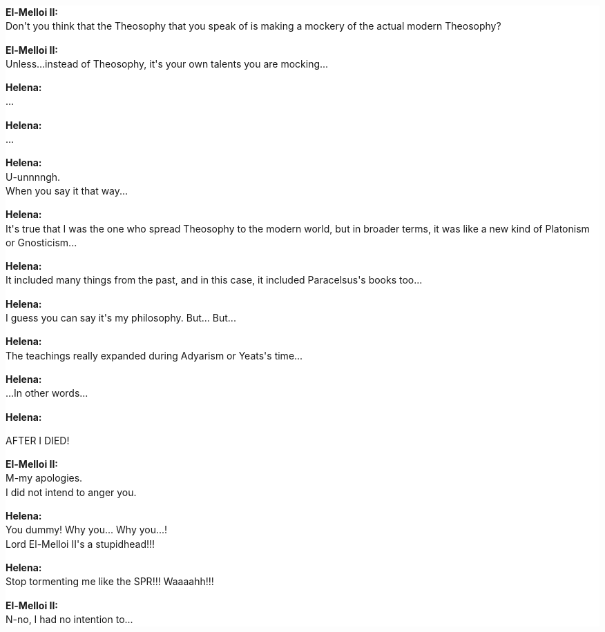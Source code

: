    
**El-Melloi II:**   
Don't you think that the Theosophy that you speak of is making a mockery of the actual modern Theosophy?  
  
   
**El-Melloi II:**   
Unless...instead of Theosophy, it's your own talents you are mocking...  
  
   
**Helena:**   
...  
  
   
**Helena:**   
...  
  
   
**Helena:**   
U-unnnngh.  
When you say it that way...  
  
   
**Helena:**   
It's true that I was the one who spread Theosophy to the modern world, but in broader terms, it was like a new kind of Platonism or Gnosticism...  
  
   
**Helena:**   
It included many things from the past, and in this case, it included Paracelsus's books too...  
  
   
**Helena:**   
I guess you can say it's my philosophy. But... But...  
  
   
**Helena:**   
The teachings really expanded during Adyarism or Yeats's time...  
  
   
**Helena:**   
...In other words...  
  
   
**Helena:**   
   
AFTER I DIED!  
  
   
**El-Melloi II:**   
M-my apologies.  
I did not intend to anger you.  
  
   
**Helena:**   
You dummy! Why you... Why you...!  
Lord El-Melloi II's a stupidhead!!!  
  
   
**Helena:**   
Stop tormenting me like the SPR!!! Waaaahh!!!  
  
   
**El-Melloi II:**   
N-no, I had no intention to...  
  